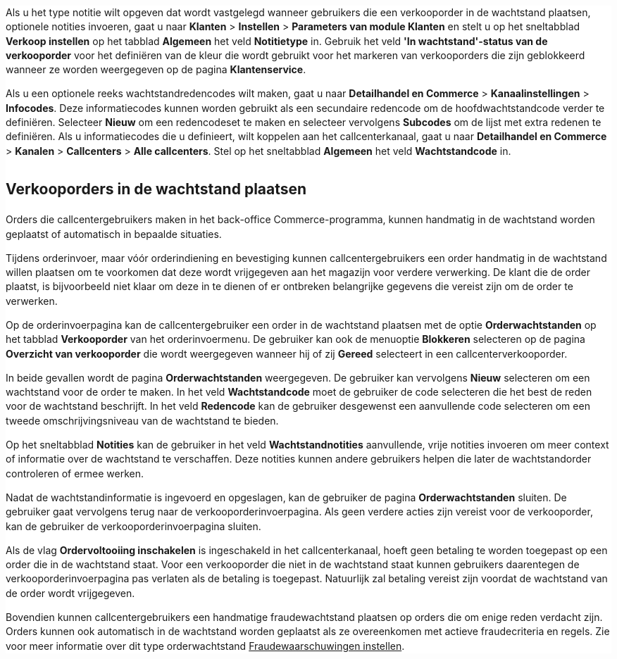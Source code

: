 Als u het type notitie wilt opgeven dat wordt vastgelegd wanneer gebruikers die een verkooporder in de wachtstand plaatsen, optionele notities invoeren, gaat u naar **Klanten** \> **Instellen** \> **Parameters van module Klanten** en stelt u op het sneltabblad **Verkoop instellen** op het tabblad **Algemeen** het veld **Notitietype** in. Gebruik het veld **'In wachtstand'-status van de verkooporder** voor het definiëren van de kleur die wordt gebruikt voor het markeren van verkooporders die zijn geblokkeerd wanneer ze worden weergegeven op de pagina **Klantenservice**.

Als u een optionele reeks wachtstandredencodes wilt maken, gaat u naar **Detailhandel en Commerce** \> **Kanaalinstellingen** \> **Infocodes**. Deze informatiecodes kunnen worden gebruikt als een secundaire redencode om de hoofdwachtstandcode verder te definiëren. Selecteer **Nieuw** om een redencodeset te maken en selecteer vervolgens **Subcodes** om de lijst met extra redenen te definiëren. Als u informatiecodes die u definieert, wilt koppelen aan het callcenterkanaal, gaat u naar **Detailhandel en Commerce** \> **Kanalen** \> **Callcenters** \> **Alle callcenters**. Stel op het sneltabblad **Algemeen** het veld **Wachtstandcode** in.

## <a name="putting-orders-on-hold"></a>Verkooporders in de wachtstand plaatsen

Orders die callcentergebruikers maken in het back-office Commerce-programma, kunnen handmatig in de wachtstand worden geplaatst of automatisch in bepaalde situaties.

Tijdens orderinvoer, maar vóór orderindiening en bevestiging kunnen callcentergebruikers een order handmatig in de wachtstand willen plaatsen om te voorkomen dat deze wordt vrijgegeven aan het magazijn voor verdere verwerking. De klant die de order plaatst, is bijvoorbeeld niet klaar om deze in te dienen of er ontbreken belangrijke gegevens die vereist zijn om de order te verwerken.

Op de orderinvoerpagina kan de callcentergebruiker een order in de wachtstand plaatsen met de optie **Orderwachtstanden** op het tabblad **Verkooporder** van het orderinvoermenu. De gebruiker kan ook de menuoptie **Blokkeren** selecteren op de pagina **Overzicht van verkooporder** die wordt weergegeven wanneer hij of zij **Gereed** selecteert in een callcenterverkooporder.

In beide gevallen wordt de pagina **Orderwachtstanden** weergegeven. De gebruiker kan vervolgens **Nieuw** selecteren om een wachtstand voor de order te maken. In het veld **Wachtstandcode** moet de gebruiker de code selecteren die het best de reden voor de wachtstand beschrijft. In het veld **Redencode** kan de gebruiker desgewenst een aanvullende code selecteren om een tweede omschrijvingsniveau van de wachtstand te bieden.

Op het sneltabblad **Notities** kan de gebruiker in het veld **Wachtstandnotities** aanvullende, vrije notities invoeren om meer context of informatie over de wachtstand te verschaffen. Deze notities kunnen andere gebruikers helpen die later de wachtstandorder controleren of ermee werken.

Nadat de wachtstandinformatie is ingevoerd en opgeslagen, kan de gebruiker de pagina **Orderwachtstanden** sluiten. De gebruiker gaat vervolgens terug naar de verkooporderinvoerpagina. Als geen verdere acties zijn vereist voor de verkooporder, kan de gebruiker de verkooporderinvoerpagina sluiten.

Als de vlag **Ordervoltooiing inschakelen** is ingeschakeld in het callcenterkanaal, hoeft geen betaling te worden toegepast op een order die in de wachtstand staat. Voor een verkooporder die niet in de wachtstand staat kunnen gebruikers daarentegen de verkooporderinvoerpagina pas verlaten als de betaling is toegepast. Natuurlijk zal betaling vereist zijn voordat de wachtstand van de order wordt vrijgegeven.

Bovendien kunnen callcentergebruikers een handmatige fraudewachtstand plaatsen op orders die om enige reden verdacht zijn. Orders kunnen ook automatisch in de wachtstand worden geplaatst als ze overeenkomen met actieve fraudecriteria en regels. Zie voor meer informatie over dit type orderwachtstand [Fraudewaarschuwingen instellen](https://docs.microsoft.com/dynamics365/unified-operations/retail/set-up-fraud-alerts).
